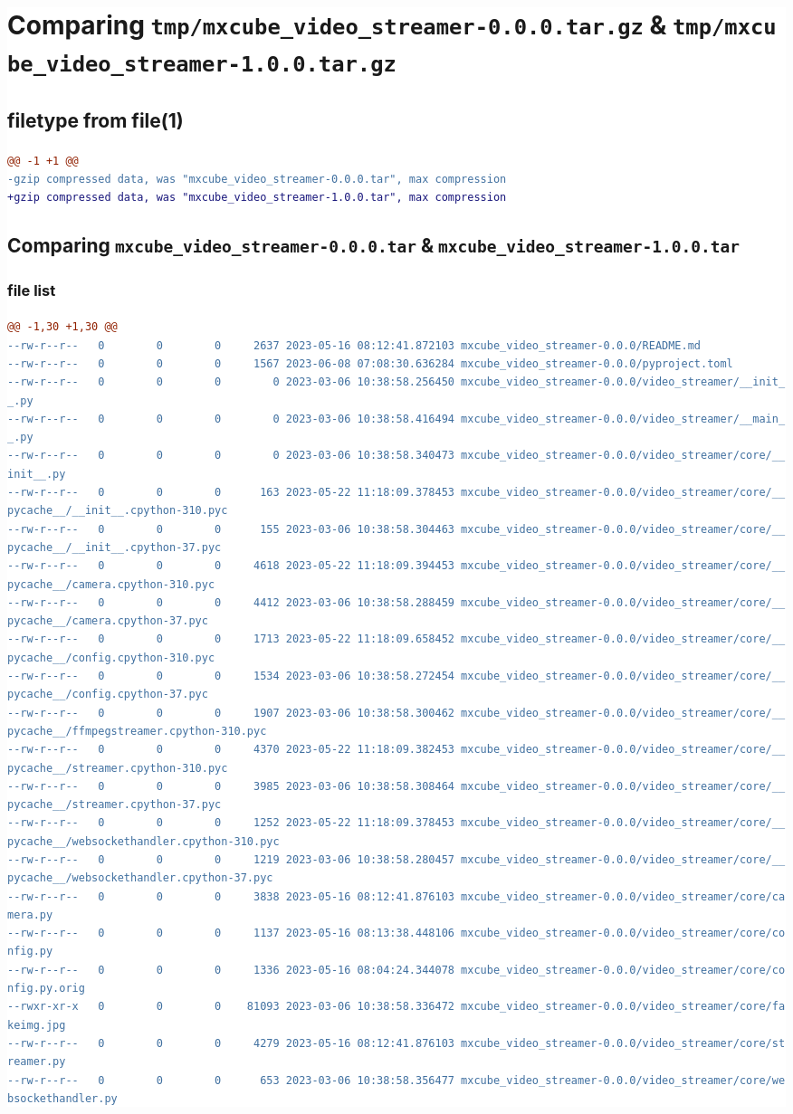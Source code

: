 # Comparing `tmp/mxcube_video_streamer-0.0.0.tar.gz` & `tmp/mxcube_video_streamer-1.0.0.tar.gz`

## filetype from file(1)

```diff
@@ -1 +1 @@
-gzip compressed data, was "mxcube_video_streamer-0.0.0.tar", max compression
+gzip compressed data, was "mxcube_video_streamer-1.0.0.tar", max compression
```

## Comparing `mxcube_video_streamer-0.0.0.tar` & `mxcube_video_streamer-1.0.0.tar`

### file list

```diff
@@ -1,30 +1,30 @@
--rw-r--r--   0        0        0     2637 2023-05-16 08:12:41.872103 mxcube_video_streamer-0.0.0/README.md
--rw-r--r--   0        0        0     1567 2023-06-08 07:08:30.636284 mxcube_video_streamer-0.0.0/pyproject.toml
--rw-r--r--   0        0        0        0 2023-03-06 10:38:58.256450 mxcube_video_streamer-0.0.0/video_streamer/__init__.py
--rw-r--r--   0        0        0        0 2023-03-06 10:38:58.416494 mxcube_video_streamer-0.0.0/video_streamer/__main__.py
--rw-r--r--   0        0        0        0 2023-03-06 10:38:58.340473 mxcube_video_streamer-0.0.0/video_streamer/core/__init__.py
--rw-r--r--   0        0        0      163 2023-05-22 11:18:09.378453 mxcube_video_streamer-0.0.0/video_streamer/core/__pycache__/__init__.cpython-310.pyc
--rw-r--r--   0        0        0      155 2023-03-06 10:38:58.304463 mxcube_video_streamer-0.0.0/video_streamer/core/__pycache__/__init__.cpython-37.pyc
--rw-r--r--   0        0        0     4618 2023-05-22 11:18:09.394453 mxcube_video_streamer-0.0.0/video_streamer/core/__pycache__/camera.cpython-310.pyc
--rw-r--r--   0        0        0     4412 2023-03-06 10:38:58.288459 mxcube_video_streamer-0.0.0/video_streamer/core/__pycache__/camera.cpython-37.pyc
--rw-r--r--   0        0        0     1713 2023-05-22 11:18:09.658452 mxcube_video_streamer-0.0.0/video_streamer/core/__pycache__/config.cpython-310.pyc
--rw-r--r--   0        0        0     1534 2023-03-06 10:38:58.272454 mxcube_video_streamer-0.0.0/video_streamer/core/__pycache__/config.cpython-37.pyc
--rw-r--r--   0        0        0     1907 2023-03-06 10:38:58.300462 mxcube_video_streamer-0.0.0/video_streamer/core/__pycache__/ffmpegstreamer.cpython-310.pyc
--rw-r--r--   0        0        0     4370 2023-05-22 11:18:09.382453 mxcube_video_streamer-0.0.0/video_streamer/core/__pycache__/streamer.cpython-310.pyc
--rw-r--r--   0        0        0     3985 2023-03-06 10:38:58.308464 mxcube_video_streamer-0.0.0/video_streamer/core/__pycache__/streamer.cpython-37.pyc
--rw-r--r--   0        0        0     1252 2023-05-22 11:18:09.378453 mxcube_video_streamer-0.0.0/video_streamer/core/__pycache__/websockethandler.cpython-310.pyc
--rw-r--r--   0        0        0     1219 2023-03-06 10:38:58.280457 mxcube_video_streamer-0.0.0/video_streamer/core/__pycache__/websockethandler.cpython-37.pyc
--rw-r--r--   0        0        0     3838 2023-05-16 08:12:41.876103 mxcube_video_streamer-0.0.0/video_streamer/core/camera.py
--rw-r--r--   0        0        0     1137 2023-05-16 08:13:38.448106 mxcube_video_streamer-0.0.0/video_streamer/core/config.py
--rw-r--r--   0        0        0     1336 2023-05-16 08:04:24.344078 mxcube_video_streamer-0.0.0/video_streamer/core/config.py.orig
--rwxr-xr-x   0        0        0    81093 2023-03-06 10:38:58.336472 mxcube_video_streamer-0.0.0/video_streamer/core/fakeimg.jpg
--rw-r--r--   0        0        0     4279 2023-05-16 08:12:41.876103 mxcube_video_streamer-0.0.0/video_streamer/core/streamer.py
--rw-r--r--   0        0        0      653 2023-03-06 10:38:58.356477 mxcube_video_streamer-0.0.0/video_streamer/core/websockethandler.py
```